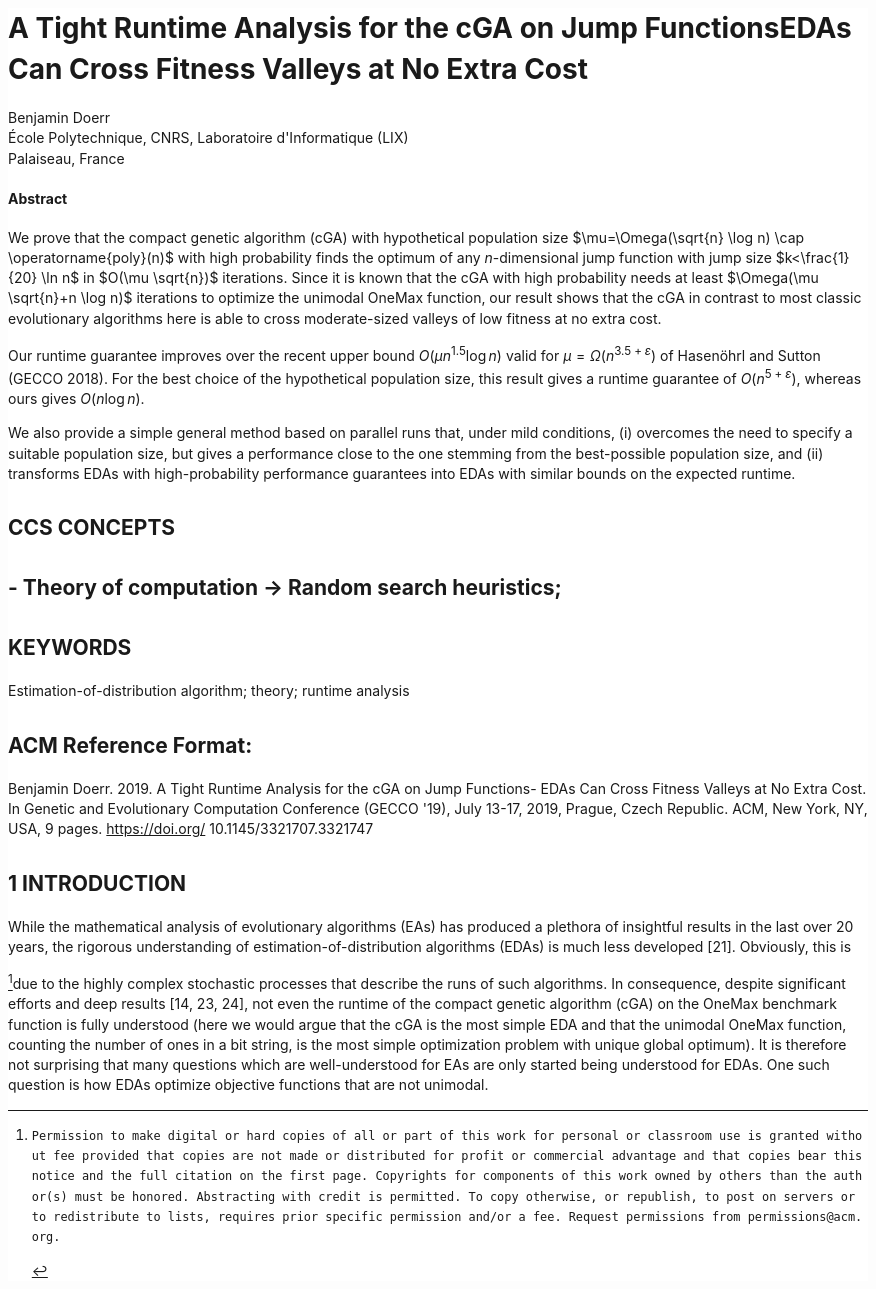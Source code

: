 # A Tight Runtime Analysis for the cGA on Jump FunctionsEDAs Can Cross Fitness Valleys at No Extra Cost 

Benjamin Doerr<br>École Polytechnique, CNRS, Laboratoire d'Informatique (LIX)<br>Palaiseau, France


#### Abstract

We prove that the compact genetic algorithm (cGA) with hypothetical population size $\mu=\Omega(\sqrt{n} \log n) \cap \operatorname{poly}(n)$ with high probability finds the optimum of any $n$-dimensional jump function with jump size $k<\frac{1}{20} \ln n$ in $O(\mu \sqrt{n})$ iterations. Since it is known that the cGA with high probability needs at least $\Omega(\mu \sqrt{n}+n \log n)$ iterations to optimize the unimodal OneMax function, our result shows that the cGA in contrast to most classic evolutionary algorithms here is able to cross moderate-sized valleys of low fitness at no extra cost.

Our runtime guarantee improves over the recent upper bound $O\left(\mu n^{1.5} \log n\right)$ valid for $\mu=\Omega\left(n^{3.5+\varepsilon}\right)$ of Hasenöhrl and Sutton (GECCO 2018). For the best choice of the hypothetical population size, this result gives a runtime guarantee of $O\left(n^{5+\varepsilon}\right)$, whereas ours gives $O(n \log n)$.

We also provide a simple general method based on parallel runs that, under mild conditions, (i) overcomes the need to specify a suitable population size, but gives a performance close to the one stemming from the best-possible population size, and (ii) transforms EDAs with high-probability performance guarantees into EDAs with similar bounds on the expected runtime.


## CCS CONCEPTS

## - Theory of computation $\rightarrow$ Random search heuristics;

## KEYWORDS

Estimation-of-distribution algorithm; theory; runtime analysis

## ACM Reference Format:

Benjamin Doerr. 2019. A Tight Runtime Analysis for the cGA on Jump Functions- EDAs Can Cross Fitness Valleys at No Extra Cost. In Genetic and Evolutionary Computation Conference (GECCO '19), July 13-17, 2019, Prague, Czech Republic. ACM, New York, NY, USA, 9 pages. https://doi.org/ 10.1145/3321707.3321747

## 1 INTRODUCTION

While the mathematical analysis of evolutionary algorithms (EAs) has produced a plethora of insightful results in the last over 20 years, the rigorous understanding of estimation-of-distribution algorithms (EDAs) is much less developed [21]. Obviously, this is

[^0]due to the highly complex stochastic processes that describe the runs of such algorithms. In consequence, despite significant efforts and deep results [14, 23, 24], not even the runtime of the compact genetic algorithm (cGA) on the OneMax benchmark function is fully understood (here we would argue that the cGA is the most simple EDA and that the unimodal OneMax function, counting the number of ones in a bit string, is the most simple optimization problem with unique global optimum). It is therefore not surprising that many questions which are well-understood for EAs are only started being understood for EDAs. One such question is how EDAs optimize objective functions that are not unimodal.


[^0]:    Permission to make digital or hard copies of all or part of this work for personal or classroom use is granted without fee provided that copies are not made or distributed for profit or commercial advantage and that copies bear this notice and the full citation on the first page. Copyrights for components of this work owned by others than the author(s) must be honored. Abstracting with credit is permitted. To copy otherwise, or republish, to post on servers or to redistribute to lists, requires prior specific permission and/or a fee. Request permissions from permissions@acm.org.
[^1]:    In the paper, this is stated as minimum of the two terms, but from the proofs it is clear that it should be the maximum.